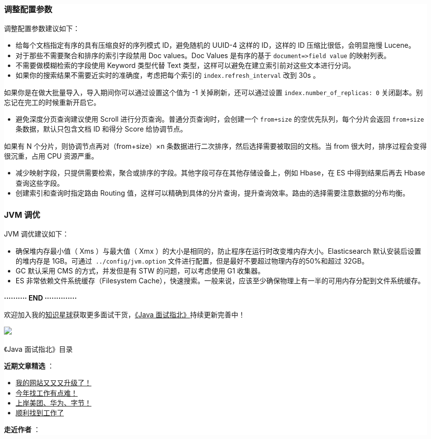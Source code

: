 ### 调整配置参数

调整配置参数建议如下：

*   给每个文档指定有序的具有压缩良好的序列模式 ID，避免随机的 UUID-4 这样的 ID，这样的 ID 压缩比很低，会明显拖慢 Lucene。
*   对于那些不需要聚合和排序的索引字段禁用 Doc values。Doc Values 是有序的基于 `document=>field value` 的映射列表。
*   不需要做模糊检索的字段使用 Keyword 类型代替 Text 类型，这样可以避免在建立索引前对这些文本进行分词。
*   如果你的搜索结果不需要近实时的准确度，考虑把每个索引的 `index.refresh_interval` 改到 30s 。

如果你是在做大批量导入，导入期间你可以通过设置这个值为 -1 关掉刷新，还可以通过设置 `index.number_of_replicas: 0` 关闭副本。别忘记在完工的时候重新开启它。
*   避免深度分页查询建议使用 Scroll 进行分页查询。普通分页查询时，会创建一个 `from+size` 的空优先队列，每个分片会返回 `from+size` 条数据，默认只包含文档 ID 和得分 Score 给协调节点。

如果有 N 个分片，则协调节点再对（from+size）×n 条数据进行二次排序，然后选择需要被取回的文档。当 from 很大时，排序过程会变得很沉重，占用 CPU 资源严重。
*   减少映射字段，只提供需要检索，聚合或排序的字段。其他字段可存在其他存储设备上，例如 Hbase，在 ES 中得到结果后再去 Hbase 查询这些字段。
*   创建索引和查询时指定路由 Routing 值，这样可以精确到具体的分片查询，提升查询效率。路由的选择需要注意数据的分布均衡。

### JVM 调优

JVM 调优建议如下：

*   确保堆内存最小值（ Xms ）与最大值（ Xmx ）的大小是相同的，防止程序在运行时改变堆内存大小。Elasticsearch 默认安装后设置的堆内存是 1GB。可通过` ../config/jvm.option` 文件进行配置，但是最好不要超过物理内存的50%和超过 32GB。
*   GC 默认采用 CMS 的方式，并发但是有 STW 的问题，可以考虑使用 G1 收集器。
*   ES 非常依赖文件系统缓存（Filesystem Cache），快速搜索。一般来说，应该至少确保物理上有一半的可用内存分配到文件系统缓存。

**·········· END ··············**

欢迎加入我的[知识星球](https://mp.weixin.qq.com/s?__biz=Mzg2OTA0Njk0OA==&mid=2247519201&idx=1&sn=b910e72ec34a1447ecece7e993bc977d&chksm=cea1c42af9d64d3c69ba4849fc9175b26a2219d67c2aa6dabb7b73d95f4c41b8a9461e818243&token=1878783075&lang=zh_CN&scene=21#wechat_redirect)获取更多面试干货，[《Java 面试指北》](https://mp.weixin.qq.com/s?__biz=Mzg2OTA0Njk0OA==&mid=2247519384&idx=1&sn=bc7e71af75350b755f04ca4178395b1a&chksm=cea1c353f9d64a458f797696d4144b4d6e58639371a4612b8e4d106d83a66d2289e7b2cd7431&token=660789642&lang=zh_CN&scene=21#wechat_redirect)持续更新完善中！

![](https://mmbiz.qpic.cn/mmbiz_png/iaIdQfEric9TyGIdWmVOht6AvFIs6gqH9ZgaajiaKxicyza3eq3PWjcRRrSxSFQicFBkkQUORWxYibtsWHlHqLjhic9Sg/640?wx_fmt=png)

《Java 面试指北》目录

**近期文章精选** ：

*   [我的网站又又又升级了！](https://mp.weixin.qq.com/s?__biz=Mzg2OTA0Njk0OA==&mid=2247523015&idx=1&sn=fced64478481bd1270863d6ecad09843&chksm=cea1d50cf9d65c1ae9ae02b356fff872d36611443abb4c6a1fd75e6d9dc95c7003a6eafabf57&token=1526867871&lang=zh_CN&scene=21#wechat_redirect)
*   [今年找工作有点难！](https://mp.weixin.qq.com/s?__biz=Mzg2OTA0Njk0OA==&mid=2247521303&idx=1&sn=4b61fcc28bb3c92732f7e92bbbe7e60b&chksm=cea1dbdcf9d652ca2aad9e505908a33e246f375e6cdf482b11882e3f8b843e83c8615142cd0f&token=538611389&lang=zh_CN&scene=21#wechat_redirect)
*   [上岸美团、华为、字节！](https://mp.weixin.qq.com/s?__biz=Mzg2OTA0Njk0OA==&mid=2247520849&idx=1&sn=cc6631b532239ffcf615df7a79c018da&chksm=cea1dd9af9d6548cece4e4819a9ebf5002ace11fe61aed7e10c50a2ac29ae1b525587b508db8&token=2094715744&lang=zh_CN&scene=21#wechat_redirect)
*   [顺利找到工作了](https://mp.weixin.qq.com/s?__biz=Mzg2OTA0Njk0OA==&mid=2247521040&idx=1&sn=d075c86309fe0e1b46517062557df04f&chksm=cea1dcdbf9d655cdd16e38749b46a12428c996b56543f693dc696026773801133a86ba83bc2e&token=787347680&lang=zh_CN&scene=21#wechat_redirect)

**走近作者** ：
